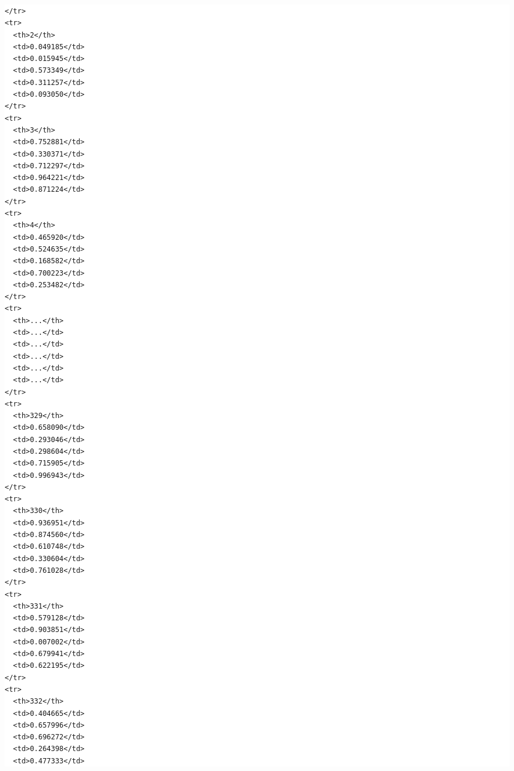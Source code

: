     </tr>
    <tr>
      <th>2</th>
      <td>0.049185</td>
      <td>0.015945</td>
      <td>0.573349</td>
      <td>0.311257</td>
      <td>0.093050</td>
    </tr>
    <tr>
      <th>3</th>
      <td>0.752881</td>
      <td>0.330371</td>
      <td>0.712297</td>
      <td>0.964221</td>
      <td>0.871224</td>
    </tr>
    <tr>
      <th>4</th>
      <td>0.465920</td>
      <td>0.524635</td>
      <td>0.168582</td>
      <td>0.700223</td>
      <td>0.253482</td>
    </tr>
    <tr>
      <th>...</th>
      <td>...</td>
      <td>...</td>
      <td>...</td>
      <td>...</td>
      <td>...</td>
    </tr>
    <tr>
      <th>329</th>
      <td>0.658090</td>
      <td>0.293046</td>
      <td>0.298604</td>
      <td>0.715905</td>
      <td>0.996943</td>
    </tr>
    <tr>
      <th>330</th>
      <td>0.936951</td>
      <td>0.874560</td>
      <td>0.610748</td>
      <td>0.330604</td>
      <td>0.761028</td>
    </tr>
    <tr>
      <th>331</th>
      <td>0.579128</td>
      <td>0.903851</td>
      <td>0.007002</td>
      <td>0.679941</td>
      <td>0.622195</td>
    </tr>
    <tr>
      <th>332</th>
      <td>0.404665</td>
      <td>0.657996</td>
      <td>0.696272</td>
      <td>0.264398</td>
      <td>0.477333</td>